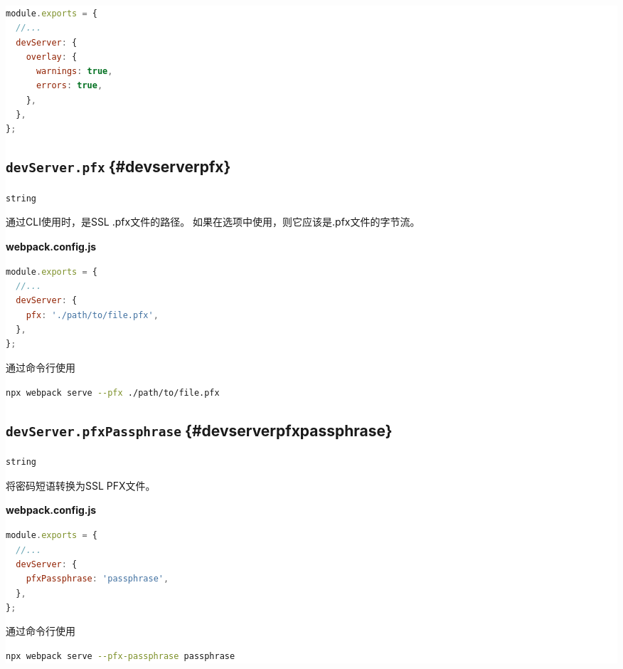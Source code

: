 ```javascript
module.exports = {
  //...
  devServer: {
    overlay: {
      warnings: true,
      errors: true,
    },
  },
};
```

## `devServer.pfx` {#devserverpfx}

`string`

通过CLI使用时，是SSL .pfx文件的路径。 如果在选项中使用，则它应该是.pfx文件的字节流。

**webpack.config.js**

```javascript
module.exports = {
  //...
  devServer: {
    pfx: './path/to/file.pfx',
  },
};
```

通过命令行使用

```bash
npx webpack serve --pfx ./path/to/file.pfx
```

## `devServer.pfxPassphrase` {#devserverpfxpassphrase}

`string`

将密码短语转换为SSL PFX文件。

**webpack.config.js**

```javascript
module.exports = {
  //...
  devServer: {
    pfxPassphrase: 'passphrase',
  },
};
```

通过命令行使用

```bash
npx webpack serve --pfx-passphrase passphrase
```
